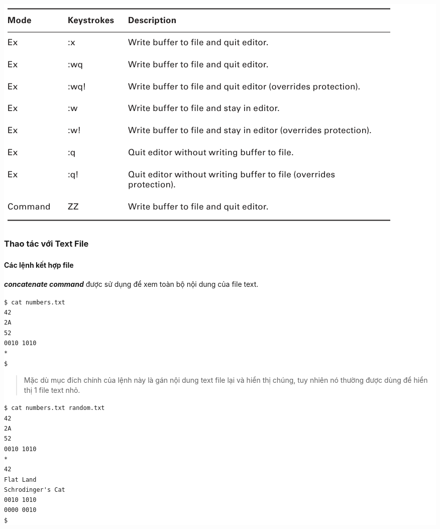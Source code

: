 ![key command mode](assets/vim_command_mode_key_5.PNG)

### Thao tác với Text File

#### Các lệnh kết hợp file

***concatenate command*** được sử dụng để xem toàn bộ nội dung của file text.
 
```
$ cat numbers.txt
42
2A
52
0010 1010
*
$
```
 
> Mặc dù mục đích chính của lệnh này là gán nội dung text file lại và hiển thị chúng, tuy nhiên nó thường được dùng để hiển thị 1 file text nhỏ.

```
$ cat numbers.txt random.txt
42
2A
52
0010 1010
*
42
Flat Land
Schrodinger's Cat
0010 1010
0000 0010
$
```
